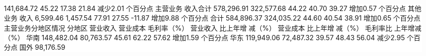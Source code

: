 141,684.72
45.22
17.38
21.84
减少2.01
个百分点
主营业务
收入合计
578,296.91
322,577.68
44.22
40.70
39.27
增加0.57
个百分点
其他业务
收入
6,599.46
1,457.54
77.91
27.55
-11.87
增加9.88
个百分点
合计
584,896.37
324,035.22
44.60
40.54
38.91
增加0.65
个百分点
主营业务分地区情况
分地区
营业收入
营业成本
毛利率（%）
营业收入
比上年增
减（%）
营业成本
比上年增
减（%）
毛利率比
上年增减
（%）
华南
148,482.04
80,763.57
45.61
62.22
57.62
增加1.59
个百分点
华东
119,949.06
72,487.32
39.57
48.43
56.04
减少2.95
个百分点
国外
98,176.59